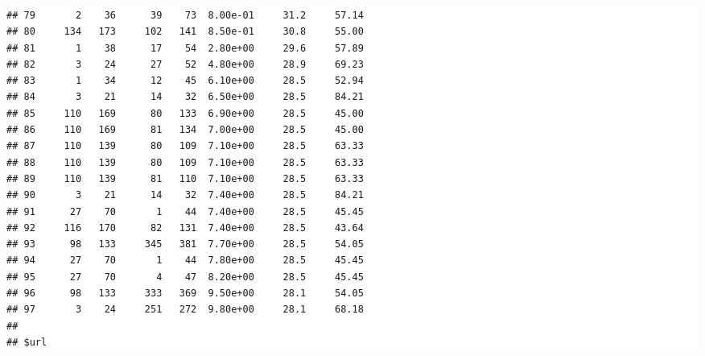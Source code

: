     ## 79       2    36      39    73  8.00e-01     31.2     57.14
    ## 80     134   173     102   141  8.50e-01     30.8     55.00
    ## 81       1    38      17    54  2.80e+00     29.6     57.89
    ## 82       3    24      27    52  4.80e+00     28.9     69.23
    ## 83       1    34      12    45  6.10e+00     28.5     52.94
    ## 84       3    21      14    32  6.50e+00     28.5     84.21
    ## 85     110   169      80   133  6.90e+00     28.5     45.00
    ## 86     110   169      81   134  7.00e+00     28.5     45.00
    ## 87     110   139      80   109  7.10e+00     28.5     63.33
    ## 88     110   139      80   109  7.10e+00     28.5     63.33
    ## 89     110   139      81   110  7.10e+00     28.5     63.33
    ## 90       3    21      14    32  7.40e+00     28.5     84.21
    ## 91      27    70       1    44  7.40e+00     28.5     45.45
    ## 92     116   170      82   131  7.40e+00     28.5     43.64
    ## 93      98   133     345   381  7.70e+00     28.5     54.05
    ## 94      27    70       1    44  7.80e+00     28.5     45.45
    ## 95      27    70       4    47  8.20e+00     28.5     45.45
    ## 96      98   133     333   369  9.50e+00     28.1     54.05
    ## 97       3    24     251   272  9.80e+00     28.1     68.18
    ## 
    ## $url
